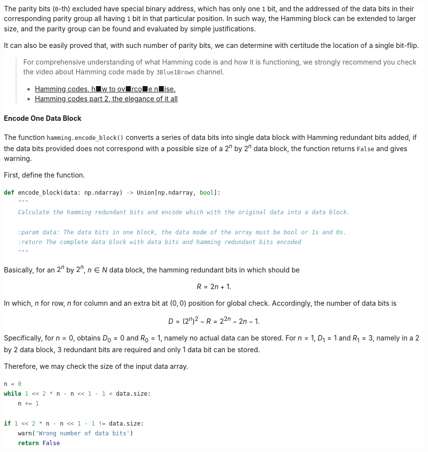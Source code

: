 The parity bits (`0`-th) excluded have special binary address, which has only one `1` bit, and the addressed of the data bits in their corresponding parity group all having `1` bit in that particular position. In such way, the Hamming block can be extended to larger size, and the parity group can be found and evaluated by simple justifications.

It can also be easily proved that, with such number of parity bits, we can determine with certitude the location of a single bit-flip.

>For comprehensive understanding of what Hamming code is and how it is functioning, we strongly recommend you check the video about Hamming code made by `3Blue1Brown` channel.
>
>- [Hamming codes, h■w to ov■rco■e n■ise.](https://www.bilibili.com/video/BV1WK411N7kz)
>- [Hamming codes part 2, the elegance of it all](https://www.bilibili.com/video/BV1pV411y7E8)

#### Encode One Data Block

The function `hamming.encode_block()` converts a series of data bits into single data block with Hamming redundant bits added, if the data bits provided does not correspond with a possible size of a $2^n$ by $2^n$ data block, the function returns `False` and gives warning.

First, define the function.

```python
def encode_block(data: np.ndarray) -> Union[np.ndarray, bool]:
    """
    Calculate the hamming redundant bits and encode which with the original data into a data block.

    :param data: The data bits in one block, the data mode of the array must be bool or 1s and 0s.
    :return The complete data block with data bits and hamming redundant bits encoded
    """
```

Basically, for an $2^n$ by $2^n$, $n\in N$ data block, the hamming redundant bits in which should be

$$
R = 2n + 1.
$$

In which, $n$ for row, $n$ for column and an extra bit at $(0, 0)$ position for global check. Accordingly, the number of data bits is

$$
D = \left(2^n\right)^2 - R = 2^{2n} - 2n - 1.
$$

Specifically, for $n=0$, obtains $D_0=0$ and $R_0=1$, namely no actual data can be stored. For $n=1$, $D_1=1$ and $R_1=3$, namely in a $2$ by $2$ data block, $3$ redundant bits are required and only $1$ data bit can be stored.

Therefore, we may check the size of the input data array.

```python
n = 0
while 1 << 2 * n - n << 1 - 1 < data.size:
    n += 1

if 1 << 2 * n - n << 1 - 1 != data.size:
    warn('Wrong number of data bits')
    return False
```


[^stegano]: [Wikipedia: Steganography](https://en.wikipedia.org/wiki/Steganography)
[^hamming]: [Wikipedia: Hamming Code](https://en.wikipedia.org/wiki/Hamming_code)